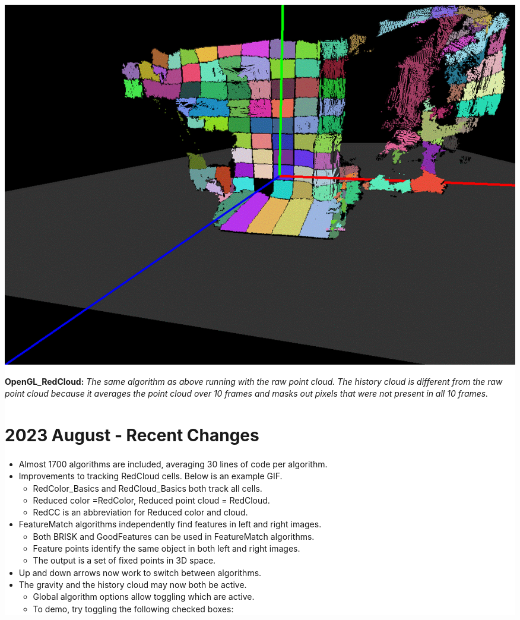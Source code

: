 *![A colorful cube with a line Description automatically generated](media/cc1176c66b58e5a9a131347007d99453.gif)*

**OpenGL_RedCloud:** *The same algorithm as above running with the raw point cloud. The history cloud is different from the raw point cloud because it averages the point cloud over 10 frames and masks out pixels that were not present in all 10 frames.*

# 2023 August - Recent Changes

-   Almost 1700 algorithms are included, averaging 30 lines of code per algorithm.
-   Improvements to tracking RedCloud cells. Below is an example GIF.
    -   RedColor_Basics and RedCloud_Basics both track all cells.
    -   Reduced color =RedColor, Reduced point cloud = RedCloud.
    -   RedCC is an abbreviation for Reduced color and cloud.
-   FeatureMatch algorithms independently find features in left and right images.
    -   Both BRISK and GoodFeatures can be used in FeatureMatch algorithms.
    -   Feature points identify the same object in both left and right images.
    -   The output is a set of fixed points in 3D space.
-   Up and down arrows now work to switch between algorithms.
-   The gravity and the history cloud may now both be active.
    -   Global algorithm options allow toggling which are active.
    -   To demo, try toggling the following checked boxes:
